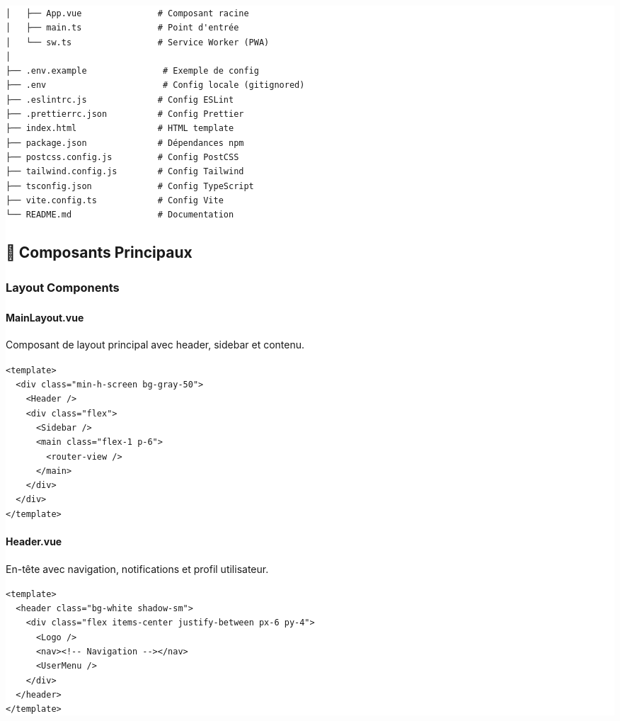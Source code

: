 ```
│   ├── App.vue               # Composant racine
│   ├── main.ts               # Point d'entrée
│   └── sw.ts                 # Service Worker (PWA)
│
├── .env.example               # Exemple de config
├── .env                       # Config locale (gitignored)
├── .eslintrc.js              # Config ESLint
├── .prettierrc.json          # Config Prettier
├── index.html                # HTML template
├── package.json              # Dépendances npm
├── postcss.config.js         # Config PostCSS
├── tailwind.config.js        # Config Tailwind
├── tsconfig.json             # Config TypeScript
├── vite.config.ts            # Config Vite
└── README.md                 # Documentation
```

## 🧩 Composants Principaux

### Layout Components

#### MainLayout.vue
Composant de layout principal avec header, sidebar et contenu.

```vue
<template>
  <div class="min-h-screen bg-gray-50">
    <Header />
    <div class="flex">
      <Sidebar />
      <main class="flex-1 p-6">
        <router-view />
      </main>
    </div>
  </div>
</template>
```

#### Header.vue
En-tête avec navigation, notifications et profil utilisateur.

```vue
<template>
  <header class="bg-white shadow-sm">
    <div class="flex items-center justify-between px-6 py-4">
      <Logo />
      <nav><!-- Navigation --></nav>
      <UserMenu />
    </div>
  </header>
</template>
```

